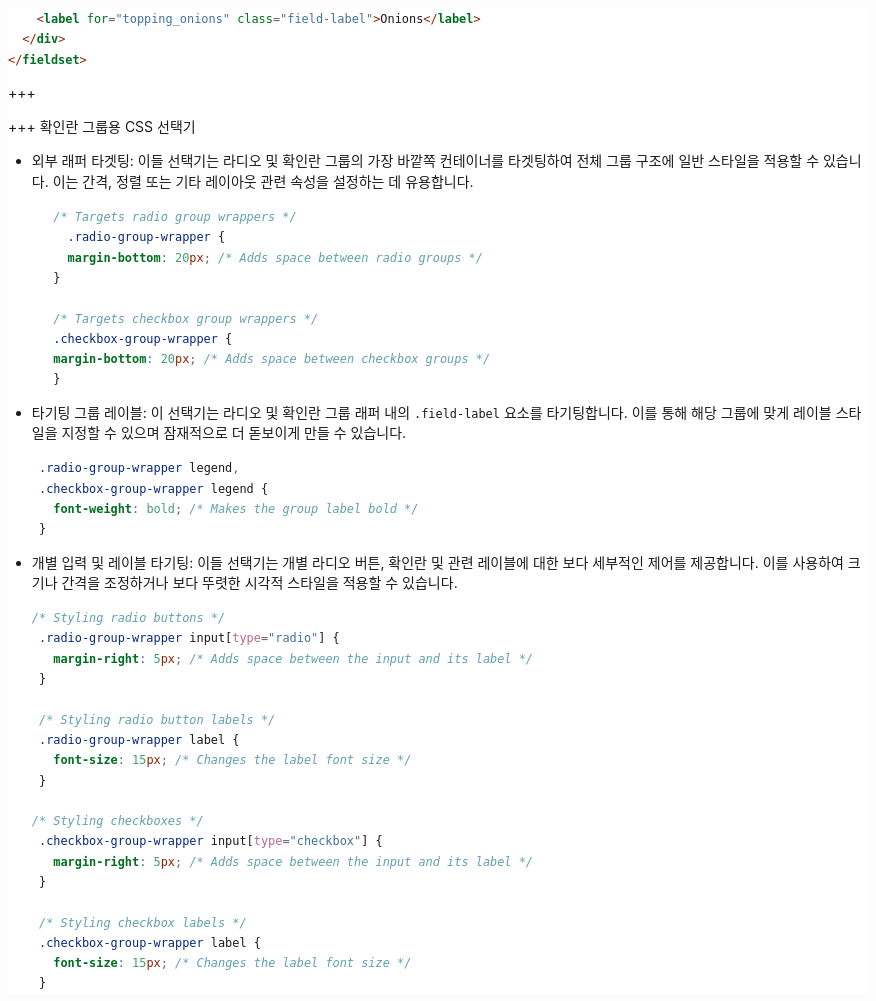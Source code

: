 ```HTML
    <label for="topping_onions" class="field-label">Onions</label>
  </div>
</fieldset>
```

+++

+++ 확인란 그룹용 CSS 선택기

* 외부 래퍼 타겟팅: 이들 선택기는 라디오 및 확인란 그룹의 가장 바깥쪽 컨테이너를 타겟팅하여 전체 그룹 구조에 일반 스타일을 적용할 수 있습니다. 이는 간격, 정렬 또는 기타 레이아웃 관련 속성을 설정하는 데 유용합니다.


  ```CSS
     /* Targets radio group wrappers */
       .radio-group-wrapper {
       margin-bottom: 20px; /* Adds space between radio groups */  
     }
  
     /* Targets checkbox group wrappers */
     .checkbox-group-wrapper {
     margin-bottom: 20px; /* Adds space between checkbox groups */
     }
  ```


* 타기팅 그룹 레이블: 이 선택기는 라디오 및 확인란 그룹 래퍼 내의 `.field-label` 요소를 타기팅합니다. 이를 통해 해당 그룹에 맞게 레이블 스타일을 지정할 수 있으며 잠재적으로 더 돋보이게 만들 수 있습니다.

  ```CSS
   .radio-group-wrapper legend,
   .checkbox-group-wrapper legend {
     font-weight: bold; /* Makes the group label bold */
   }
  ```



* 개별 입력 및 레이블 타기팅: 이들 선택기는 개별 라디오 버튼, 확인란 및 관련 레이블에 대한 보다 세부적인 제어를 제공합니다. 이를 사용하여 크기나 간격을 조정하거나 보다 뚜렷한 시각적 스타일을 적용할 수 있습니다.

  ```CSS
  /* Styling radio buttons */
   .radio-group-wrapper input[type="radio"] {
     margin-right: 5px; /* Adds space between the input and its label */
   }
  
   /* Styling radio button labels */
   .radio-group-wrapper label {
     font-size: 15px; /* Changes the label font size */
   }
  
  /* Styling checkboxes */
   .checkbox-group-wrapper input[type="checkbox"] {
     margin-right: 5px; /* Adds space between the input and its label */
   }
  
   /* Styling checkbox labels */
   .checkbox-group-wrapper label {
     font-size: 15px; /* Changes the label font size */
   }
  ```
